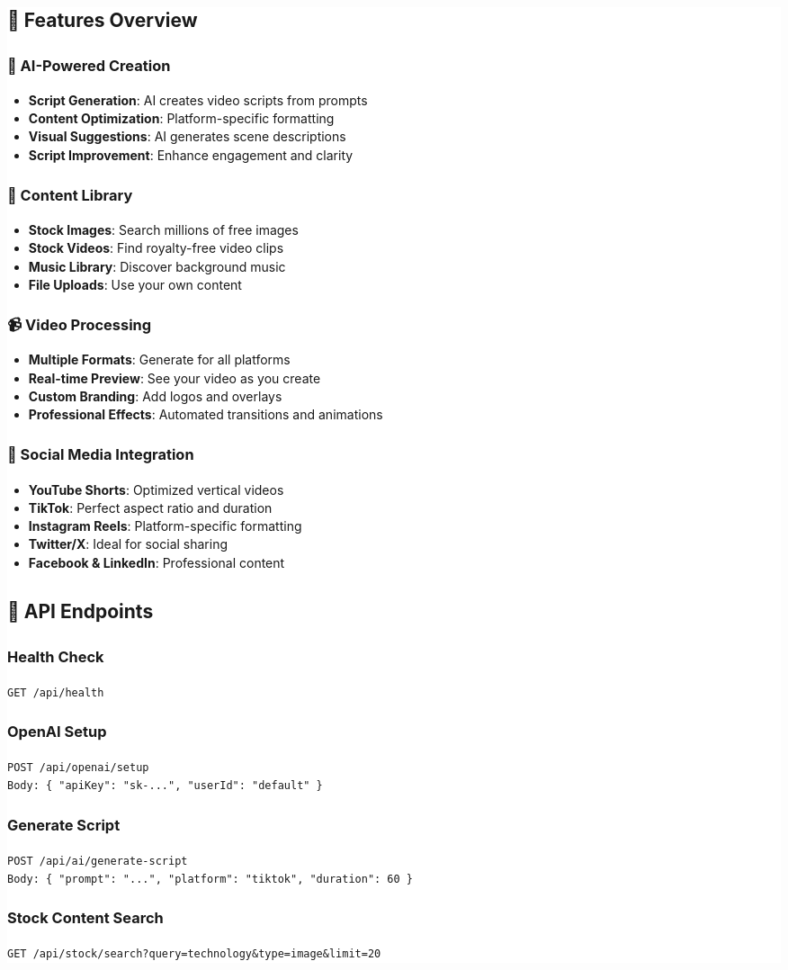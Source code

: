 ## 📱 Features Overview

### 🤖 AI-Powered Creation
- **Script Generation**: AI creates video scripts from prompts
- **Content Optimization**: Platform-specific formatting
- **Visual Suggestions**: AI generates scene descriptions
- **Script Improvement**: Enhance engagement and clarity

### 🎨 Content Library
- **Stock Images**: Search millions of free images
- **Stock Videos**: Find royalty-free video clips
- **Music Library**: Discover background music
- **File Uploads**: Use your own content

### 📹 Video Processing
- **Multiple Formats**: Generate for all platforms
- **Real-time Preview**: See your video as you create
- **Custom Branding**: Add logos and overlays
- **Professional Effects**: Automated transitions and animations

### 📱 Social Media Integration
- **YouTube Shorts**: Optimized vertical videos
- **TikTok**: Perfect aspect ratio and duration
- **Instagram Reels**: Platform-specific formatting
- **Twitter/X**: Ideal for social sharing
- **Facebook & LinkedIn**: Professional content

## 🔧 API Endpoints

### Health Check
```
GET /api/health
```

### OpenAI Setup
```
POST /api/openai/setup
Body: { "apiKey": "sk-...", "userId": "default" }
```

### Generate Script
```
POST /api/ai/generate-script
Body: { "prompt": "...", "platform": "tiktok", "duration": 60 }
```

### Stock Content Search
```
GET /api/stock/search?query=technology&type=image&limit=20
```
